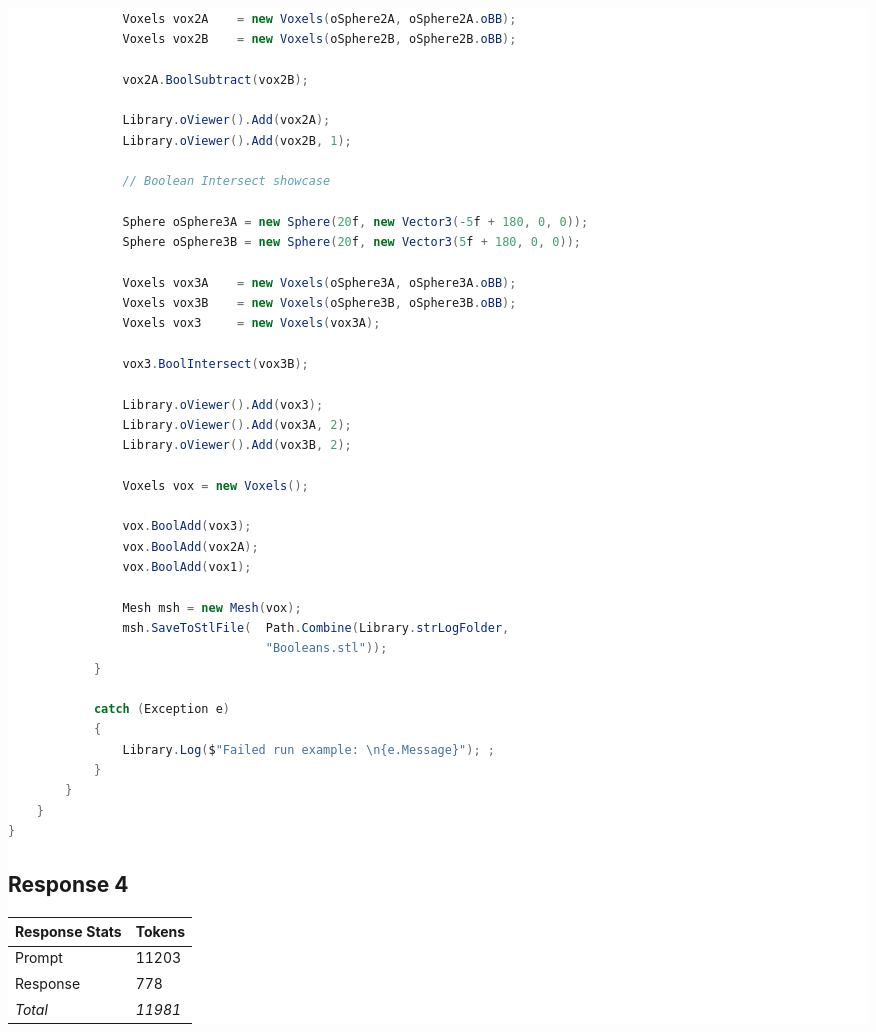 ```csharp
                Voxels vox2A    = new Voxels(oSphere2A, oSphere2A.oBB);
                Voxels vox2B    = new Voxels(oSphere2B, oSphere2B.oBB);

                vox2A.BoolSubtract(vox2B);

                Library.oViewer().Add(vox2A);
                Library.oViewer().Add(vox2B, 1);

                // Boolean Intersect showcase

                Sphere oSphere3A = new Sphere(20f, new Vector3(-5f + 180, 0, 0));
                Sphere oSphere3B = new Sphere(20f, new Vector3(5f + 180, 0, 0));

                Voxels vox3A    = new Voxels(oSphere3A, oSphere3A.oBB);
                Voxels vox3B    = new Voxels(oSphere3B, oSphere3B.oBB);
                Voxels vox3     = new Voxels(vox3A);

                vox3.BoolIntersect(vox3B);

                Library.oViewer().Add(vox3);
                Library.oViewer().Add(vox3A, 2);
                Library.oViewer().Add(vox3B, 2);

                Voxels vox = new Voxels();

                vox.BoolAdd(vox3);
                vox.BoolAdd(vox2A);
                vox.BoolAdd(vox1);

                Mesh msh = new Mesh(vox);
                msh.SaveToStlFile(  Path.Combine(Library.strLogFolder,
                                    "Booleans.stl"));
            }

            catch (Exception e)
            {
                Library.Log($"Failed run example: \n{e.Message}"); ;
            }
        }
    }
}


```


## Response 4
| Response Stats | Tokens |
| --- | --- |
| Prompt | 11203 |
| Response | 778 |
| *Total* | *11981* |
